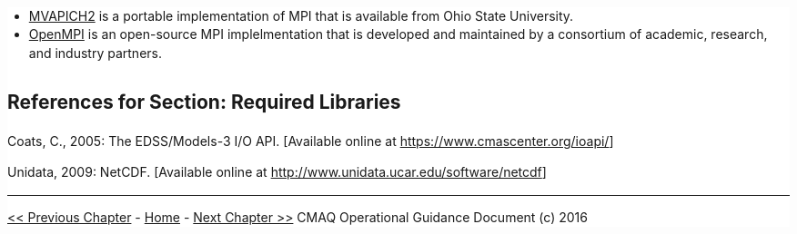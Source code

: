- [MVAPICH2](http://mvapich.cse.ohio-state.edu) is a portable implementation of MPI that is available from Ohio State University.
- [OpenMPI](https://www.open-mpi.org) is an open-source MPI implelmentation that is developed and maintained by a consortium of academic, research, and industry partners.

References for Section: Required Libraries
------------------------------------------

Coats, C., 2005: The EDSS/Models-3 I/O API. [Available online at [<https://www.cmascenter.org/ioapi/>](https://www.cmascenter.org/ioapi/)]

Unidata, 2009: NetCDF. [Available online at <http://www.unidata.ucar.edu/software/netcdf>]
***
[<< Previous Chapter](CMAQ_OGD_ch05_sys_req.md) - [Home](README.md) - [Next Chapter >>](CMAQ_OGD_ch07_programs_libraries.md)
CMAQ Operational Guidance Document (c) 2016<br>
